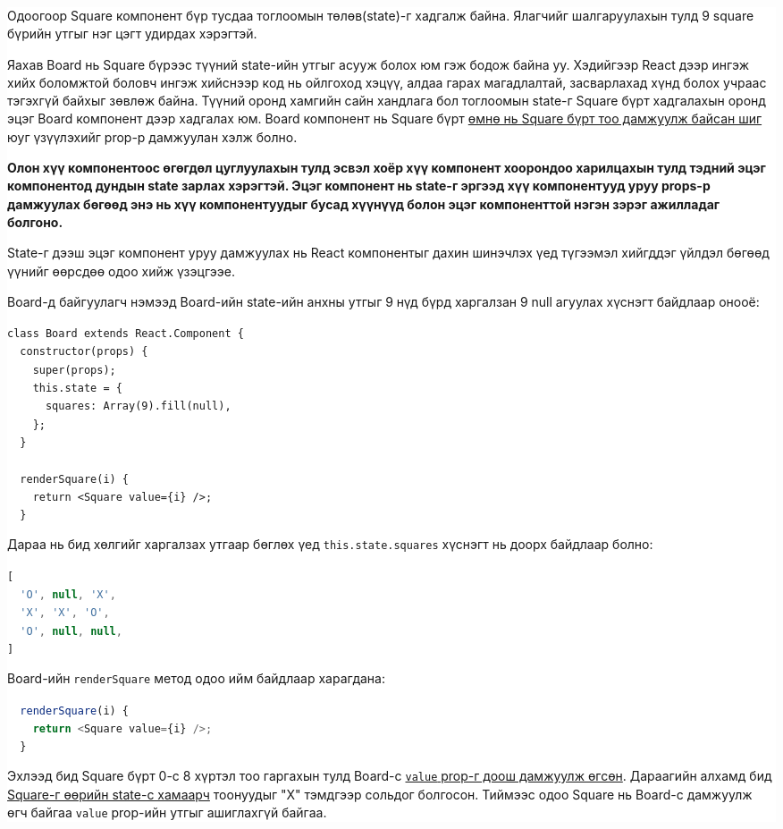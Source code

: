 Одоогоор Square компонент бүр тусдаа тоглоомын төлөв(state)-г хадгалж байна. Ялагчийг шалгаруулахын тулд 9 square бүрийн утгыг нэг цэгт удирдах хэрэгтэй.

Яахав Board нь Square бүрээс түүний state-ийн утгыг асууж болох юм гэж бодож байна уу. Хэдийгээр React дээр ингэж хийх боломжтой боловч ингэж хийснээр код нь ойлгоход хэцүү, алдаа гарах магадлалтай, засварлахад хүнд болох учраас тэгэхгүй байхыг зөвлөж байна. Түүний оронд хамгийн сайн хандлага бол тоглоомын state-г Square бүрт хадгалахын оронд эцэг Board компонент дээр хадгалах юм. Board компонент нь Square бүрт [өмнө нь Square бүрт тоо дамжуулж байсан шиг](#passing-data-through-props) юуг үзүүлэхийг prop-р дамжуулан хэлж болно.

**Олон хүү компонентоос өгөгдөл цуглуулахын тулд эсвэл хоёр хүү компонент хоорондоо харилцахын тулд тэдний эцэг компонентод дундын state зарлах хэрэгтэй. Эцэг компонент нь state-г эргээд хүү компонентууд уруу props-р дамжуулах бөгөөд энэ нь хүү компонентуудыг бусад хүүнүүд болон эцэг компоненттой нэгэн зэрэг ажилладаг болгоно.**

State-г дээш эцэг компонент уруу дамжуулах нь React компонентыг дахин шинэчлэх үед түгээмэл хийгддэг үйлдэл бөгөөд үүнийг өөрсдөө одоо хийж үзэцгээе.

Board-д байгуулагч нэмээд Board-ийн state-ийн анхны утгыг 9 нүд бүрд харгалзан 9 null агуулах хүснэгт байдлаар онооё:

```javascript{2-7}
class Board extends React.Component {
  constructor(props) {
    super(props);
    this.state = {
      squares: Array(9).fill(null),
    };
  }

  renderSquare(i) {
    return <Square value={i} />;
  }
```

Дараа нь бид хөлгийг харгалзах утгаар бөглөх үед  `this.state.squares` хүснэгт нь доорх байдлаар болно:

```javascript
[
  'O', null, 'X',
  'X', 'X', 'O',
  'O', null, null,
]
```

Board-ийн `renderSquare` метод одоо ийм байдлаар харагдана:

```javascript
  renderSquare(i) {
    return <Square value={i} />;
  }
```

Эхлээд бид Square бүрт 0-с 8 хүртэл тоо гаргахын тулд Board-с [`value` prop-г доош дамжуулж өгсөн](#passing-data-through-props). Дараагийн алхамд бид [Square-г өөрийн state-с хамаарч](#making-an-interactive-component) тоонуудыг "X" тэмдгээр сольдог болгосон. Тиймээс одоо Square нь Board-с дамжуулж өгч байгаа `value` prop-ийн утгыг ашиглахгүй байгаа.
